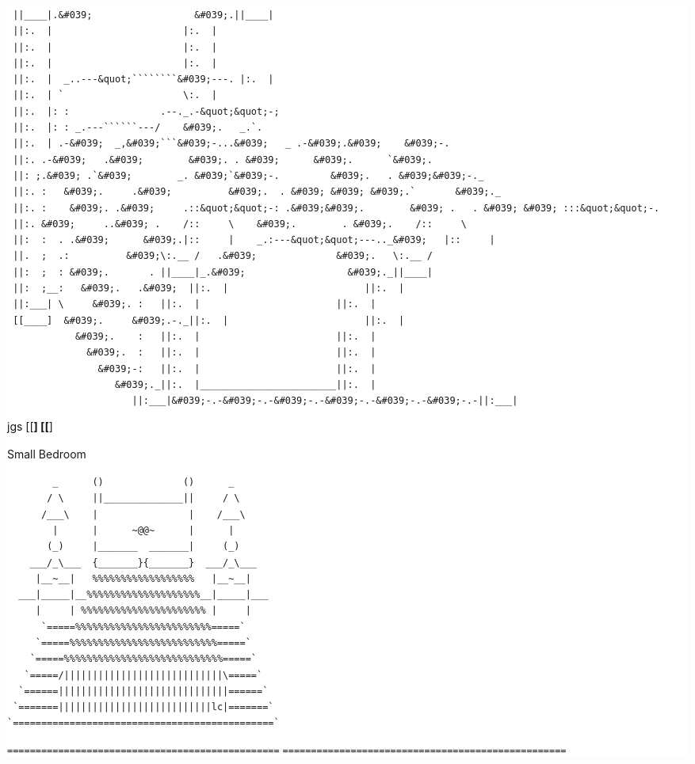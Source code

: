      ||____|.&#039;                  &#039;.||____|
     ||:.  |                       |:.  |
     ||:.  |                       |:.  |
     ||:.  |                       |:.  |
     ||:.  |  _..---&quot;````````&#039;---. |:.  |
     ||:.  | `                     \:.  |
     ||:.  |: :                .--._.-&quot;&quot;-;
     ||:.  |: : _.---``````---/    &#039;.   _.`.
     ||:.  | .-&#039;  _,&#039;```&#039;-...&#039;   _ .-&#039;.&#039;    &#039;-.
     ||:. .-&#039;   .&#039;        &#039;. . &#039;      &#039;.      `&#039;.
     ||: ;.&#039; .`&#039;        _. &#039;`&#039;-.         &#039;.   . &#039;&#039;-._
     ||:. :   &#039;.     .&#039;          &#039;.  . &#039; &#039; &#039;.`       &#039;._
     ||:. :    &#039;. .&#039;     .::&quot;&quot;-: .&#039;&#039;.        &#039; .   . &#039; &#039; :::&quot;&quot;-.
     ||:. &#039;     ..&#039; .    /::     \    &#039;.        . &#039;.    /::     \
     ||:  :  . .&#039;      &#039;.|::     |    _.:---&quot;&quot;---.._&#039;   |::     |
     ||.  ;  .:          &#039;\:.__ /   .&#039;              &#039;.   \:.__ /
     ||:  ;  : &#039;.       . ||____|_.&#039;                  &#039;._||____|
     ||:  ;__:   &#039;.   .&#039;  ||:.  |                        ||:.  |
     ||:___| \     &#039;. :   ||:.  |                        ||:.  |
     [[____]  &#039;.     &#039;.-._||:.  |                        ||:.  |
                &#039;.    :   ||:.  |                        ||:.  |
                  &#039;.  :   ||:.  |                        ||:.  |
                    &#039;-:   ||:.  |                        ||:.  |
                       &#039;._||:.  |________________________||:.  |
                          ||:___|&#039;-.-&#039;-.-&#039;-.-&#039;-.-&#039;-.-&#039;-.-||:___|
 jgs                      [[____]                        [[____]



Small Bedroom

            _      ()              ()      _
           / \     ||______________||     / \
          /___\    |                |    /___\
            |      |      ~@@~      |      |
           (_)     |_______  _______|     (_)
        ___/_\___  {_______}{_______}  ___/_\___
         |__~__|   %%%%%%%%%%%%%%%%%%   |__~__|
      ___|_____|__%%%%%%%%%%%%%%%%%%%%__|_____|___
         |     | %%%%%%%%%%%%%%%%%%%%%% |     |
          `=====%%%%%%%%%%%%%%%%%%%%%%%%=====`
         `=====%%%%%%%%%%%%%%%%%%%%%%%%%%=====`
        `=====%%%%%%%%%%%%%%%%%%%%%%%%%%%%=====`
       `=====/||||||||||||||||||||||||||||\=====`
      `======||||||||||||||||||||||||||||||======`
     `=======|||||||||||||||||||||||||||lc|=======`
    `==============================================`
   `================================================`
  `==================================================`